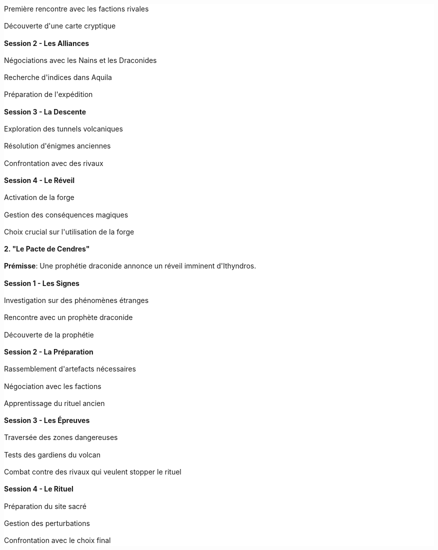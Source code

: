 Première rencontre avec les factions rivales

Découverte d'une carte cryptique

**Session 2 - Les Alliances**

Négociations avec les Nains et les Draconides

Recherche d'indices dans Aquila

Préparation de l'expédition

**Session 3 - La Descente**

Exploration des tunnels volcaniques

Résolution d'énigmes anciennes

Confrontation avec des rivaux

**Session 4 - Le Réveil**

Activation de la forge

Gestion des conséquences magiques

Choix crucial sur l'utilisation de la forge

**2. "Le Pacte de Cendres"**

**Prémisse**: Une prophétie draconide annonce un réveil imminent d'Ithyndros.

**Session 1 - Les Signes**

Investigation sur des phénomènes étranges

Rencontre avec un prophète draconide

Découverte de la prophétie

**Session 2 - La Préparation**

Rassemblement d'artefacts nécessaires

Négociation avec les factions

Apprentissage du rituel ancien

**Session 3 - Les Épreuves**

Traversée des zones dangereuses

Tests des gardiens du volcan

Combat contre des rivaux qui veulent stopper le rituel

**Session 4 - Le Rituel**

Préparation du site sacré

Gestion des perturbations

Confrontation avec le choix final

